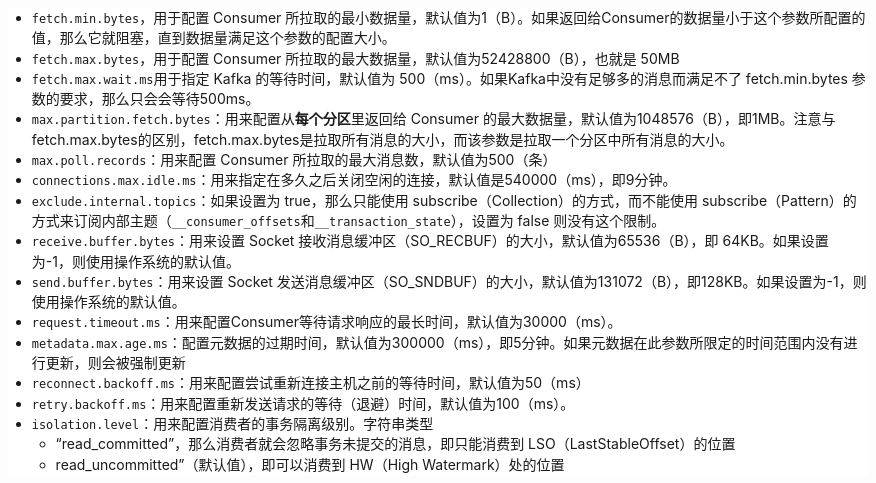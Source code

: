 - `fetch.min.bytes`，用于配置 Consumer 所拉取的最小数据量，默认值为1（B）。如果返回给Consumer的数据量小于这个参数所配置的值，那么它就阻塞，直到数据量满足这个参数的配置大小。
- `fetch.max.bytes`，用于配置 Consumer 所拉取的最大数据量，默认值为52428800（B），也就是 50MB
- `fetch.max.wait.ms`用于指定 Kafka 的等待时间，默认值为 500（ms）。如果Kafka中没有足够多的消息而满足不了 fetch.min.bytes 参数的要求，那么只会会等待500ms。
- `max.partition.fetch.bytes`：用来配置从**每个分区**里返回给 Consumer 的最大数据量，默认值为1048576（B），即1MB。注意与fetch.max.bytes的区别，fetch.max.bytes是拉取所有消息的大小，而该参数是拉取一个分区中所有消息的大小。
- `max.poll.records`：用来配置 Consumer 所拉取的最大消息数，默认值为500（条）
- `connections.max.idle.ms`：用来指定在多久之后关闭空闲的连接，默认值是540000（ms），即9分钟。
- `exclude.internal.topics`：如果设置为 true，那么只能使用 subscribe（Collection）的方式，而不能使用 subscribe（Pattern）的方式来订阅内部主题（`__consumer_offsets`和`__transaction_state`），设置为 false 则没有这个限制。
- `receive.buffer.bytes`：用来设置 Socket 接收消息缓冲区（SO_RECBUF）的大小，默认值为65536（B），即 64KB。如果设置为-1，则使用操作系统的默认值。
- `send.buffer.bytes`：用来设置 Socket 发送消息缓冲区（SO_SNDBUF）的大小，默认值为131072（B），即128KB。如果设置为-1，则使用操作系统的默认值。
- `request.timeout.ms`：用来配置Consumer等待请求响应的最长时间，默认值为30000（ms）。
- `metadata.max.age.ms`：配置元数据的过期时间，默认值为300000（ms），即5分钟。如果元数据在此参数所限定的时间范围内没有进行更新，则会被强制更新
- `reconnect.backoff.ms`：用来配置尝试重新连接主机之前的等待时间，默认值为50（ms）
- `retry.backoff.ms`：用来配置重新发送请求的等待（退避）时间，默认值为100（ms）。
- `isolation.level`：用来配置消费者的事务隔离级别。字符串类型
  - “read_committed”，那么消费者就会忽略事务未提交的消息，即只能消费到 LSO（LastStableOffset）的位置
  - read_uncommitted”（默认值），即可以消费到 HW（High Watermark）处的位置

